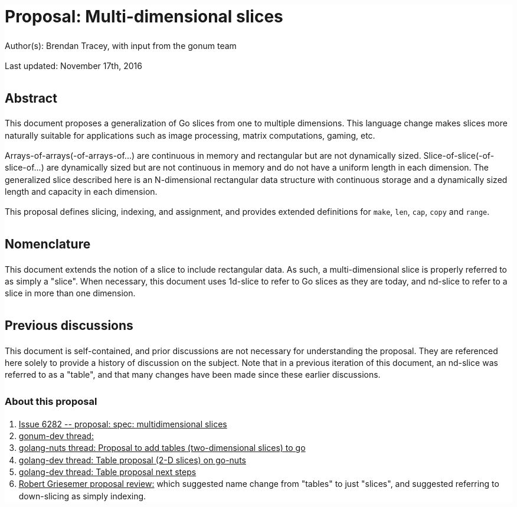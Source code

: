 # Proposal: Multi-dimensional slices

Author(s): Brendan Tracey, with input from the gonum team

Last updated: November 17th, 2016

## Abstract

This document proposes a generalization of Go slices from one to multiple
dimensions.
This language change makes slices more naturally suitable for applications such
as image processing, matrix computations, gaming, etc.

Arrays-of-arrays(-of-arrays-of...) are continuous in memory and rectangular but
are not dynamically sized.
Slice-of-slice(-of-slice-of...) are dynamically sized but are not
continuous in memory and do not have a uniform length in each dimension.
The generalized slice described here is an N-dimensional rectangular data
structure with continuous storage and a dynamically sized length and capacity
in each dimension.

This proposal defines slicing, indexing, and assignment, and provides extended
definitions for `make`, `len`, `cap`, `copy` and `range`.

## Nomenclature
This document extends the notion of a slice to include rectangular data.
As such, a multi-dimensional slice is properly referred to as simply a "slice".
When necessary, this document uses 1d-slice to refer to Go slices as they are
today, and nd-slice to refer to a slice in more than one dimension.

## Previous discussions

This document is self-contained, and prior discussions are not necessary for
understanding the proposal.
They are referenced here solely to provide a history of discussion on the subject.
Note that in a previous iteration of this document, an nd-slice was referred to as
a "table", and that many changes have been made since these earlier discussions.

### About this proposal

1. [Issue 6282 -- proposal: spec: multidimensional slices](https://golang.org/issue/6282)
2. [gonum-dev thread:](https://groups.google.com/forum/#!topic/gonum-dev/NW92HV_W_lY%5B1-25%5D)
3. [golang-nuts thread: Proposal to add tables (two-dimensional slices) to go](https://groups.google.com/forum/#!topic/golang-nuts/osTLUEmB5Gk%5B1-25%5D)
4. [golang-dev thread: Table proposal (2-D slices) on go-nuts](https://groups.google.com/forum/#!topic/golang-dev/ec0gPTfz7Ek)
5. [golang-dev thread: Table proposal next steps](https://groups.google.com/forum/#!searchin/golang-dev/proposal$20to$20add$20tables/golang-dev/T2oH4MK5kj8/kOMHPR5YpFEJ)
6. [Robert Griesemer proposal review:](https://go-review.googlesource.com/#/c/24271/) which suggested name change from "tables" to just "slices", and suggested referring to down-slicing as simply indexing.
